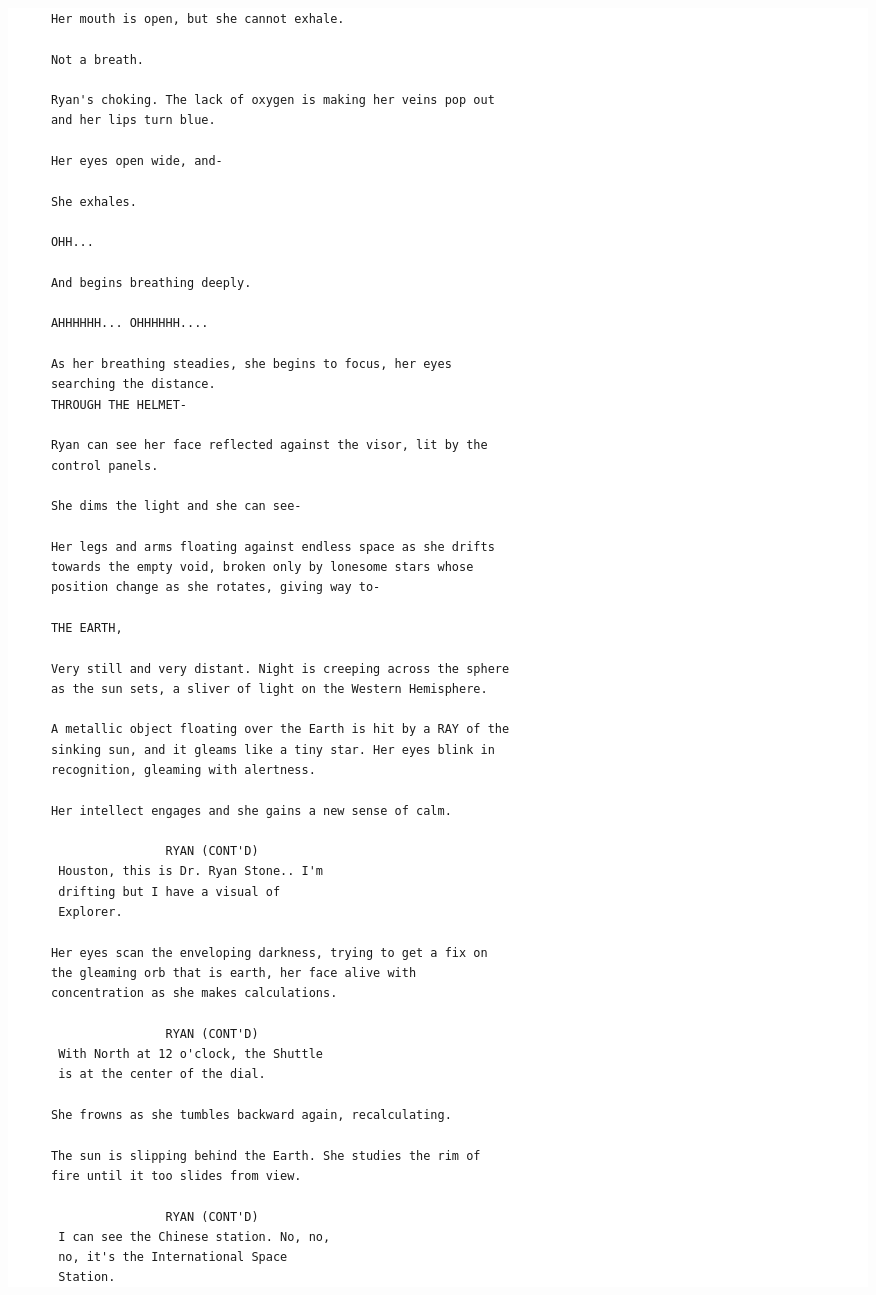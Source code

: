           Her mouth is open, but she cannot exhale.
                         
          Not a breath.
                         
          Ryan's choking. The lack of oxygen is making her veins pop out
          and her lips turn blue.
                         
          Her eyes open wide, and-
                         
          She exhales.
                         
          OHH...
                         
          And begins breathing deeply.
                         
          AHHHHHH... OHHHHHH....
                         
          As her breathing steadies, she begins to focus, her eyes
          searching the distance.
          THROUGH THE HELMET-
                         
          Ryan can see her face reflected against the visor, lit by the
          control panels.
                         
          She dims the light and she can see-
                         
          Her legs and arms floating against endless space as she drifts
          towards the empty void, broken only by lonesome stars whose
          position change as she rotates, giving way to-
                         
          THE EARTH,
                         
          Very still and very distant. Night is creeping across the sphere
          as the sun sets, a sliver of light on the Western Hemisphere.
                         
          A metallic object floating over the Earth is hit by a RAY of the
          sinking sun, and it gleams like a tiny star. Her eyes blink in
          recognition, gleaming with alertness.
                         
          Her intellect engages and she gains a new sense of calm.
                         
                          RYAN (CONT'D)
           Houston, this is Dr. Ryan Stone.. I'm
           drifting but I have a visual of
           Explorer.
                         
          Her eyes scan the enveloping darkness, trying to get a fix on
          the gleaming orb that is earth, her face alive with
          concentration as she makes calculations.
                         
                          RYAN (CONT'D)
           With North at 12 o'clock, the Shuttle
           is at the center of the dial.
                         
          She frowns as she tumbles backward again, recalculating.
                         
          The sun is slipping behind the Earth. She studies the rim of
          fire until it too slides from view.
                         
                          RYAN (CONT'D)
           I can see the Chinese station. No, no,
           no, it's the International Space
           Station.
                         